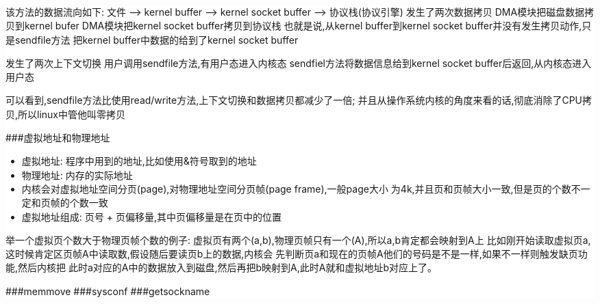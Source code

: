 该方法的数据流向如下:
	文件 --> kernel buffer --> kernel socket buffer --> 协议栈(协议引擎)
发生了两次数据拷贝
	DMA模块把磁盘数据拷贝到kernel bufer
	DMA模块把kernel socket buffer拷贝到协议栈
也就是说,从kernel buffer到kernel socket buffer并没有发生拷贝动作,只是sendfile方法
把kernel buffer中数据的给到了kernel socket buffer

发生了两次上下文切换
	用户调用sendfile方法,有用户态进入内核态
	sendfiel方法将数据信息给到kernel socket buffer后返回,从内核态进入用户态

可以看到,sendfile方法比使用read/write方法,上下文切换和数据拷贝都减少了一倍;
并且从操作系统内核的角度来看的话,彻底消除了CPU拷贝,所以linux中管他叫零拷贝


###虚拟地址和物理地址
 * 虚拟地址: 程序中用到的地址,比如使用&符号取到的地址
 * 物理地址: 内存的实际地址
 * 内核会对虚拟地址空间分页(page),对物理地址空间分页帧(page frame),一般page大小
   为4k,并且页和页帧大小一致,但是页的个数不一定和页帧的个数一致
 * 虚拟地址组成: 页号 + 页偏移量,其中页偏移量是在页中的位置
 
 举一个虚拟页个数大于物理页帧个数的例子:
 虚拟页有两个(a,b),物理页帧只有一个(A),所以a,b肯定都会映射到A上
 比如刚开始读取虚拟页a,这时候肯定区页帧A中读取数,假设随后要读页b上的数据,内核会
 先判断页a和现在的页帧A他们的号码是不是一样,如果不一样则触发缺页功能,然后内核把
 此时a对应的A中的数据放入到磁盘,然后再把b映射到A,此时A就和虚拟地址b对应上了。 
 



###memmove
###sysconf
###getsockname



